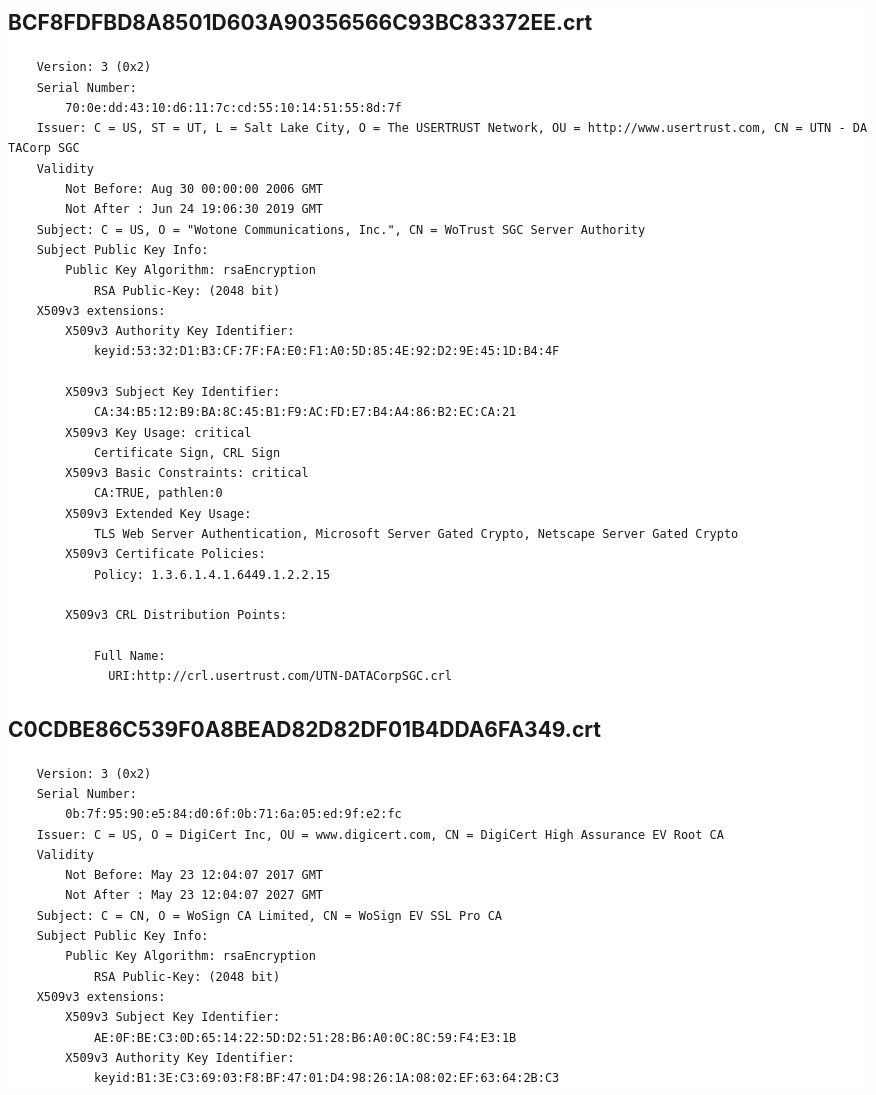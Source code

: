 


BCF8FDFBD8A8501D603A90356566C93BC83372EE.crt
--------------------------------------------

        Version: 3 (0x2)
        Serial Number:
            70:0e:dd:43:10:d6:11:7c:cd:55:10:14:51:55:8d:7f
        Issuer: C = US, ST = UT, L = Salt Lake City, O = The USERTRUST Network, OU = http://www.usertrust.com, CN = UTN - DATACorp SGC
        Validity
            Not Before: Aug 30 00:00:00 2006 GMT
            Not After : Jun 24 19:06:30 2019 GMT
        Subject: C = US, O = "Wotone Communications, Inc.", CN = WoTrust SGC Server Authority
        Subject Public Key Info:
            Public Key Algorithm: rsaEncryption
                RSA Public-Key: (2048 bit)
        X509v3 extensions:
            X509v3 Authority Key Identifier: 
                keyid:53:32:D1:B3:CF:7F:FA:E0:F1:A0:5D:85:4E:92:D2:9E:45:1D:B4:4F

            X509v3 Subject Key Identifier: 
                CA:34:B5:12:B9:BA:8C:45:B1:F9:AC:FD:E7:B4:A4:86:B2:EC:CA:21
            X509v3 Key Usage: critical
                Certificate Sign, CRL Sign
            X509v3 Basic Constraints: critical
                CA:TRUE, pathlen:0
            X509v3 Extended Key Usage: 
                TLS Web Server Authentication, Microsoft Server Gated Crypto, Netscape Server Gated Crypto
            X509v3 Certificate Policies: 
                Policy: 1.3.6.1.4.1.6449.1.2.2.15

            X509v3 CRL Distribution Points: 

                Full Name:
                  URI:http://crl.usertrust.com/UTN-DATACorpSGC.crl




C0CDBE86C539F0A8BEAD82D82DF01B4DDA6FA349.crt
--------------------------------------------

        Version: 3 (0x2)
        Serial Number:
            0b:7f:95:90:e5:84:d0:6f:0b:71:6a:05:ed:9f:e2:fc
        Issuer: C = US, O = DigiCert Inc, OU = www.digicert.com, CN = DigiCert High Assurance EV Root CA
        Validity
            Not Before: May 23 12:04:07 2017 GMT
            Not After : May 23 12:04:07 2027 GMT
        Subject: C = CN, O = WoSign CA Limited, CN = WoSign EV SSL Pro CA
        Subject Public Key Info:
            Public Key Algorithm: rsaEncryption
                RSA Public-Key: (2048 bit)
        X509v3 extensions:
            X509v3 Subject Key Identifier: 
                AE:0F:BE:C3:0D:65:14:22:5D:D2:51:28:B6:A0:0C:8C:59:F4:E3:1B
            X509v3 Authority Key Identifier: 
                keyid:B1:3E:C3:69:03:F8:BF:47:01:D4:98:26:1A:08:02:EF:63:64:2B:C3
